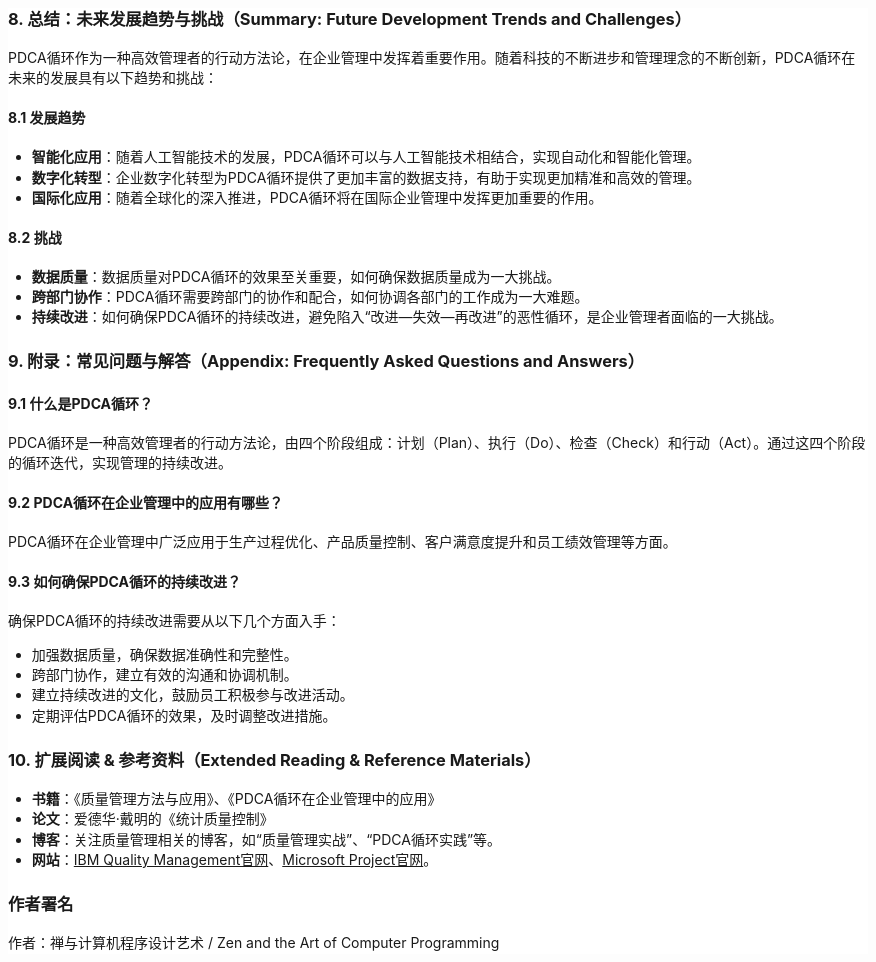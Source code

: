 ### 8. 总结：未来发展趋势与挑战（Summary: Future Development Trends and Challenges）

PDCA循环作为一种高效管理者的行动方法论，在企业管理中发挥着重要作用。随着科技的不断进步和管理理念的不断创新，PDCA循环在未来的发展具有以下趋势和挑战：

#### 8.1 发展趋势

- **智能化应用**：随着人工智能技术的发展，PDCA循环可以与人工智能技术相结合，实现自动化和智能化管理。
- **数字化转型**：企业数字化转型为PDCA循环提供了更加丰富的数据支持，有助于实现更加精准和高效的管理。
- **国际化应用**：随着全球化的深入推进，PDCA循环将在国际企业管理中发挥更加重要的作用。

#### 8.2 挑战

- **数据质量**：数据质量对PDCA循环的效果至关重要，如何确保数据质量成为一大挑战。
- **跨部门协作**：PDCA循环需要跨部门的协作和配合，如何协调各部门的工作成为一大难题。
- **持续改进**：如何确保PDCA循环的持续改进，避免陷入“改进—失效—再改进”的恶性循环，是企业管理者面临的一大挑战。

### 9. 附录：常见问题与解答（Appendix: Frequently Asked Questions and Answers）

#### 9.1 什么是PDCA循环？

PDCA循环是一种高效管理者的行动方法论，由四个阶段组成：计划（Plan）、执行（Do）、检查（Check）和行动（Act）。通过这四个阶段的循环迭代，实现管理的持续改进。

#### 9.2 PDCA循环在企业管理中的应用有哪些？

PDCA循环在企业管理中广泛应用于生产过程优化、产品质量控制、客户满意度提升和员工绩效管理等方面。

#### 9.3 如何确保PDCA循环的持续改进？

确保PDCA循环的持续改进需要从以下几个方面入手：

- 加强数据质量，确保数据准确性和完整性。
- 跨部门协作，建立有效的沟通和协调机制。
- 建立持续改进的文化，鼓励员工积极参与改进活动。
- 定期评估PDCA循环的效果，及时调整改进措施。

### 10. 扩展阅读 & 参考资料（Extended Reading & Reference Materials）

- **书籍**：《质量管理方法与应用》、《PDCA循环在企业管理中的应用》
- **论文**：爱德华·戴明的《统计质量控制》
- **博客**：关注质量管理相关的博客，如“质量管理实战”、“PDCA循环实践”等。
- **网站**：[IBM Quality Management官网](https://www.ibm.com/products/qm/)、[Microsoft Project官网](https://www.microsoft.com/zh-cn/microsoft-365/project/project-management-software)。

### 作者署名

作者：禅与计算机程序设计艺术 / Zen and the Art of Computer Programming

